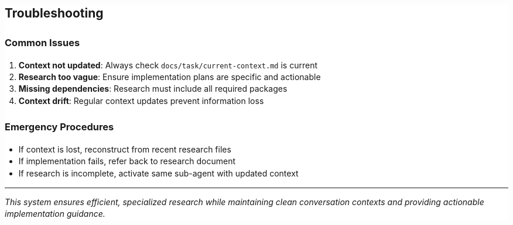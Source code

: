 ## Troubleshooting

### Common Issues
1. **Context not updated**: Always check `docs/task/current-context.md` is current
2. **Research too vague**: Ensure implementation plans are specific and actionable
3. **Missing dependencies**: Research must include all required packages
4. **Context drift**: Regular context updates prevent information loss

### Emergency Procedures
- If context is lost, reconstruct from recent research files
- If implementation fails, refer back to research document
- If research is incomplete, activate same sub-agent with updated context

---
*This system ensures efficient, specialized research while maintaining clean conversation contexts and providing actionable implementation guidance.*